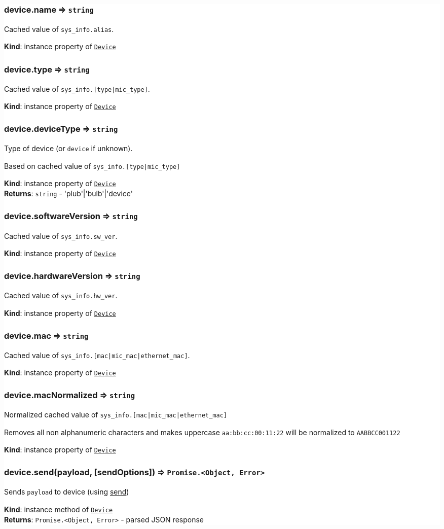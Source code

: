### device.name ⇒ <code>string</code>
Cached value of `sys_info.alias`.

**Kind**: instance property of [<code>Device</code>](#Device)  
<a name="Device+type"></a>

### device.type ⇒ <code>string</code>
Cached value of `sys_info.[type|mic_type]`.

**Kind**: instance property of [<code>Device</code>](#Device)  
<a name="Device+deviceType"></a>

### device.deviceType ⇒ <code>string</code>
Type of device (or `device` if unknown).

Based on cached value of `sys_info.[type|mic_type]`

**Kind**: instance property of [<code>Device</code>](#Device)  
**Returns**: <code>string</code> - 'plub'|'bulb'|'device'  
<a name="Device+softwareVersion"></a>

### device.softwareVersion ⇒ <code>string</code>
Cached value of `sys_info.sw_ver`.

**Kind**: instance property of [<code>Device</code>](#Device)  
<a name="Device+hardwareVersion"></a>

### device.hardwareVersion ⇒ <code>string</code>
Cached value of `sys_info.hw_ver`.

**Kind**: instance property of [<code>Device</code>](#Device)  
<a name="Device+mac"></a>

### device.mac ⇒ <code>string</code>
Cached value of `sys_info.[mac|mic_mac|ethernet_mac]`.

**Kind**: instance property of [<code>Device</code>](#Device)  
<a name="Device+macNormalized"></a>

### device.macNormalized ⇒ <code>string</code>
Normalized cached value of `sys_info.[mac|mic_mac|ethernet_mac]`

Removes all non alphanumeric characters and makes uppercase
`aa:bb:cc:00:11:22` will be normalized to `AABBCC001122`

**Kind**: instance property of [<code>Device</code>](#Device)  
<a name="Device+send"></a>

### device.send(payload, [sendOptions]) ⇒ <code>Promise.&lt;Object, Error&gt;</code>
Sends `payload` to device (using [send](#Client+send))

**Kind**: instance method of [<code>Device</code>](#Device)  
**Returns**: <code>Promise.&lt;Object, Error&gt;</code> - parsed JSON response  
